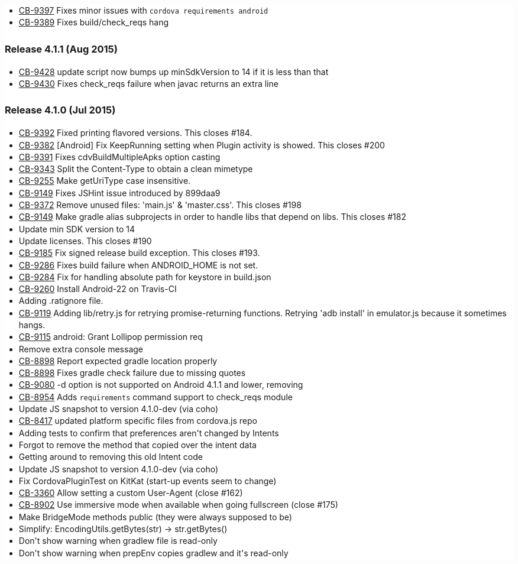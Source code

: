 * [CB-9397](https://issues.apache.org/jira/browse/CB-9397) Fixes minor issues with `cordova requirements android`
* [CB-9389](https://issues.apache.org/jira/browse/CB-9389) Fixes build/check_reqs hang

### Release 4.1.1 (Aug 2015) ###

* [CB-9428](https://issues.apache.org/jira/browse/CB-9428) update script now bumps up minSdkVersion to 14 if it is less than that
* [CB-9430](https://issues.apache.org/jira/browse/CB-9430) Fixes check_reqs failure when javac returns an extra line

### Release 4.1.0 (Jul 2015) ###
* [CB-9392](https://issues.apache.org/jira/browse/CB-9392) Fixed printing flavored versions. This closes #184.
* [CB-9382](https://issues.apache.org/jira/browse/CB-9382) [Android] Fix KeepRunning setting when Plugin activity is showed. This closes #200
* [CB-9391](https://issues.apache.org/jira/browse/CB-9391) Fixes cdvBuildMultipleApks option casting
* [CB-9343](https://issues.apache.org/jira/browse/CB-9343) Split the Content-Type to obtain a clean mimetype
* [CB-9255](https://issues.apache.org/jira/browse/CB-9255) Make getUriType case insensitive.
* [CB-9149](https://issues.apache.org/jira/browse/CB-9149) Fixes JSHint issue introduced by 899daa9
* [CB-9372](https://issues.apache.org/jira/browse/CB-9372) Remove unused files: 'main.js' & 'master.css'. This closes #198
* [CB-9149](https://issues.apache.org/jira/browse/CB-9149) Make gradle alias subprojects in order to handle libs that depend on libs. This closes #182
* Update min SDK version to 14
* Update licenses. This closes #190
* [CB-9185](https://issues.apache.org/jira/browse/CB-9185) Fix signed release build exception. This closes #193.
* [CB-9286](https://issues.apache.org/jira/browse/CB-9286) Fixes build failure when ANDROID_HOME is not set.
* [CB-9284](https://issues.apache.org/jira/browse/CB-9284) Fix for handling absolute path for keystore in build.json
* [CB-9260](https://issues.apache.org/jira/browse/CB-9260) Install Android-22 on Travis-CI
* Adding .ratignore file.
* [CB-9119](https://issues.apache.org/jira/browse/CB-9119) Adding lib/retry.js for retrying promise-returning functions. Retrying 'adb install' in emulator.js because it sometimes hangs.
* [CB-9115](https://issues.apache.org/jira/browse/CB-9115) android: Grant Lollipop permission req
* Remove extra console message
* [CB-8898](https://issues.apache.org/jira/browse/CB-8898) Report expected gradle location properly
* [CB-8898](https://issues.apache.org/jira/browse/CB-8898) Fixes gradle check failure due to missing quotes
* [CB-9080](https://issues.apache.org/jira/browse/CB-9080) -d option is not supported on Android 4.1.1 and lower, removing
* [CB-8954](https://issues.apache.org/jira/browse/CB-8954) Adds `requirements` command support to check_reqs module
* Update JS snapshot to version 4.1.0-dev (via coho)
* [CB-8417](https://issues.apache.org/jira/browse/CB-8417) updated platform specific files from cordova.js repo
* Adding tests to confirm that preferences aren't changed by Intents
* Forgot to remove the method that copied over the intent data
* Getting around to removing this old Intent code
* Update JS snapshot to version 4.1.0-dev (via coho)
* Fix CordovaPluginTest on KitKat (start-up events seem to change)
* [CB-3360](https://issues.apache.org/jira/browse/CB-3360) Allow setting a custom User-Agent (close #162)
* [CB-8902](https://issues.apache.org/jira/browse/CB-8902) Use immersive mode when available when going fullscreen (close #175)
* Make BridgeMode methods public (they were always supposed to be)
* Simplify: EncodingUtils.getBytes(str) -> str.getBytes()
* Don't show warning when gradlew file is read-only
* Don't show warning when prepEnv copies gradlew and it's read-only
